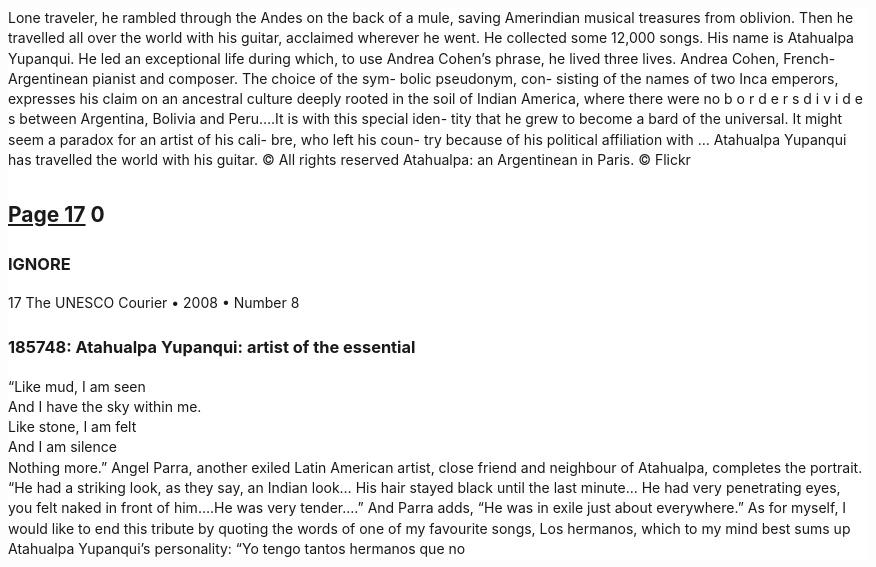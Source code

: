 Lone traveler, he rambled through the Andes on 
the back of a mule, saving Amerindian musical 
treasures from oblivion. Then he travelled 
all over the world with his guitar, acclaimed 
wherever he went. He collected some 12,000 songs. His name is Atahualpa Yupanqui. He 
led an exceptional life during which, to use Andrea Cohen’s phrase, he lived three lives.
Andrea Cohen, French-Argentinean pianist and composer.
The choice of the sym-
bolic pseudonym, con-
sisting of the names of 
two Inca emperors, 
expresses his claim on 
an ancestral culture 
deeply rooted in the 
soil of Indian America, 
where there were no 
b o r d e r s  d i v i d e s 
between Argentina, 
Bolivia and Peru….It is 
with this special iden-
tity that he grew to 
become a bard of the 
universal. 
It might seem a paradox 
for an artist of his cali-
bre, who left his coun-
try because of his 
political affiliation with 
 …
Atahualpa Yupanqui has travelled the 
world with his guitar. © All rights reserved
Atahualpa: an Argentinean in Paris. © Flickr

## [Page 17](184034eng.pdf#page=17) 0

### IGNORE

17
The UNESCO Courier • 2008 • Number 8


### 185748: Atahualpa Yupanqui: artist of the essential

“Like mud, I am seen  
And I have the sky within me.  
Like stone, I am felt  
And I am silence  
Nothing more.” 
Angel Parra, another exiled Latin 
American artist, close friend and 
neighbour of Atahualpa, completes 
the portrait. “He had a striking look, 
as they say, an Indian look… His hair 
stayed black until the last minute... 
He had very penetrating eyes, you 
felt naked in front of him….He was 
very tender….” And Parra adds, “He 
was in exile just about everywhere.” 
As for myself, I would like to end this 
tribute by quoting the words of one 
of my favourite songs, Los hermanos, 
which to my mind best sums up 
Atahualpa Yupanqui’s personality: 
“Yo tengo tantos hermanos que no 